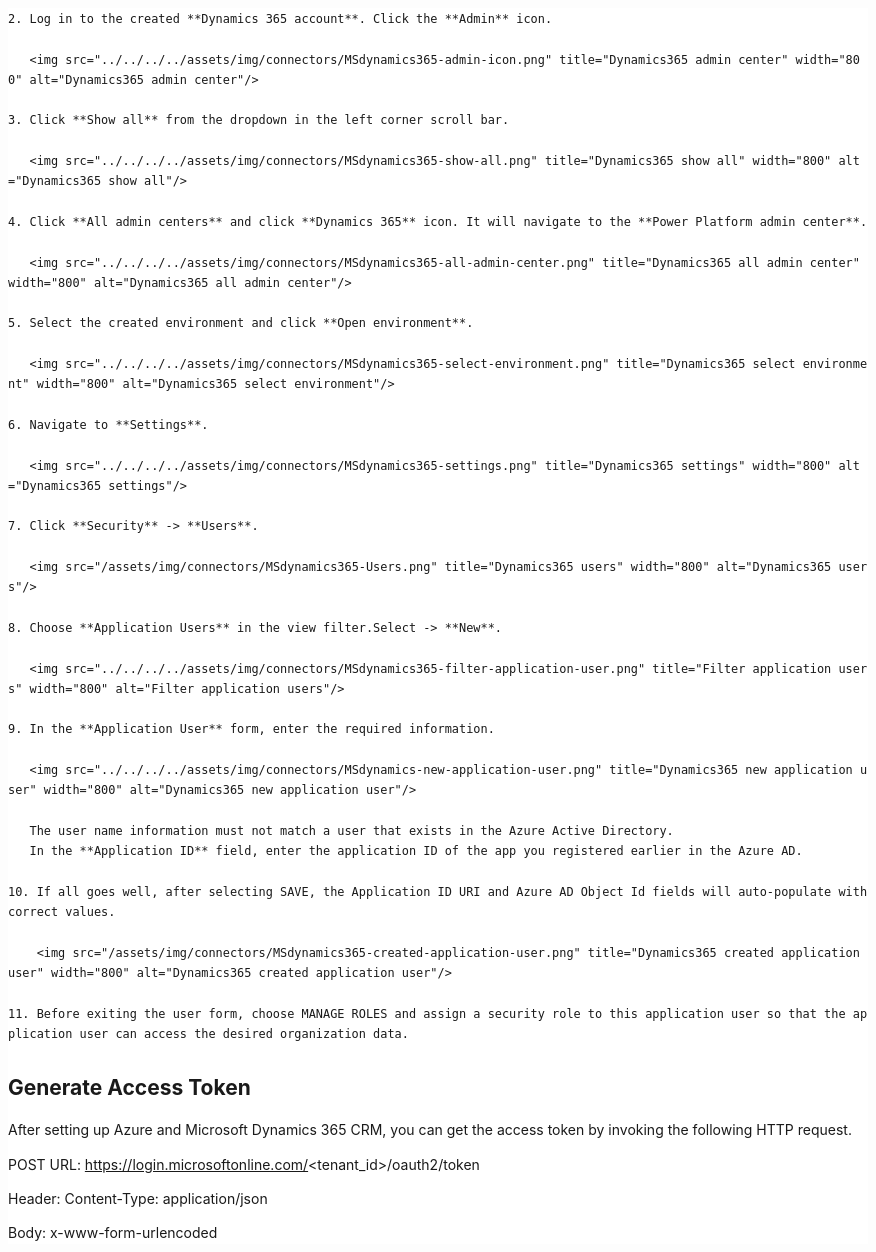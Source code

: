     2. Log in to the created **Dynamics 365 account**. Click the **Admin** icon.
    
       <img src="../../../../assets/img/connectors/MSdynamics365-admin-icon.png" title="Dynamics365 admin center" width="800" alt="Dynamics365 admin center"/>
    
    3. Click **Show all** from the dropdown in the left corner scroll bar.
    
       <img src="../../../../assets/img/connectors/MSdynamics365-show-all.png" title="Dynamics365 show all" width="800" alt="Dynamics365 show all"/>
       
    4. Click **All admin centers** and click **Dynamics 365** icon. It will navigate to the **Power Platform admin center**.

       <img src="../../../../assets/img/connectors/MSdynamics365-all-admin-center.png" title="Dynamics365 all admin center" width="800" alt="Dynamics365 all admin center"/>

    5. Select the created environment and click **Open environment**.
    
       <img src="../../../../assets/img/connectors/MSdynamics365-select-environment.png" title="Dynamics365 select environment" width="800" alt="Dynamics365 select environment"/>
       
    6. Navigate to **Settings**.
    
       <img src="../../../../assets/img/connectors/MSdynamics365-settings.png" title="Dynamics365 settings" width="800" alt="Dynamics365 settings"/>
       
    7. Click **Security** -> **Users**.   
        
       <img src="/assets/img/connectors/MSdynamics365-Users.png" title="Dynamics365 users" width="800" alt="Dynamics365 users"/>
    
    8. Choose **Application Users** in the view filter.Select -> **New**.
    
       <img src="../../../../assets/img/connectors/MSdynamics365-filter-application-user.png" title="Filter application users" width="800" alt="Filter application users"/>
    
    9. In the **Application User** form, enter the required information.      
     
       <img src="../../../../assets/img/connectors/MSdynamics-new-application-user.png" title="Dynamics365 new application user" width="800" alt="Dynamics365 new application user"/>

       The user name information must not match a user that exists in the Azure Active Directory.
       In the **Application ID** field, enter the application ID of the app you registered earlier in the Azure AD.
       
    10. If all goes well, after selecting SAVE, the Application ID URI and Azure AD Object Id fields will auto-populate with correct values. 
    
        <img src="/assets/img/connectors/MSdynamics365-created-application-user.png" title="Dynamics365 created application user" width="800" alt="Dynamics365 created application user"/> 
    
    11. Before exiting the user form, choose MANAGE ROLES and assign a security role to this application user so that the application user can access the desired organization data.
   
## Generate Access Token 

After setting up Azure and Microsoft Dynamics 365 CRM, you can get the access token by invoking the following HTTP request.

POST URL: https://login.microsoftonline.com/<tenant_id>/oauth2/token

Header: Content-Type: application/json

Body: x-www-form-urlencoded
